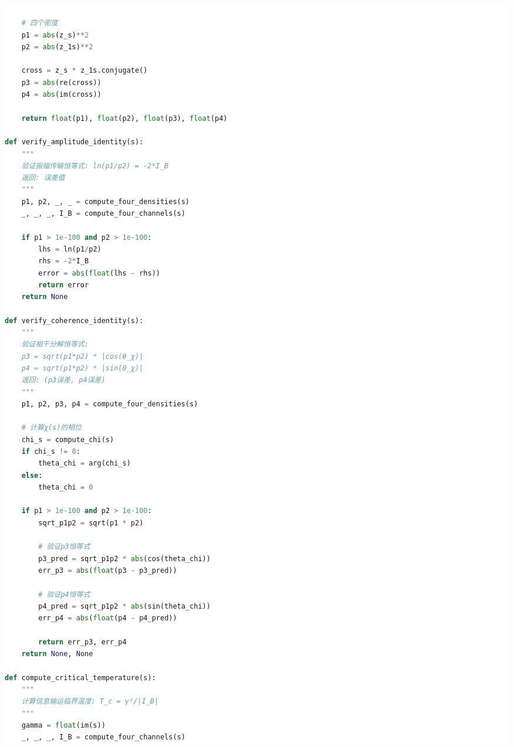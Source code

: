 ```python

    # 四个密度
    p1 = abs(z_s)**2
    p2 = abs(z_1s)**2

    cross = z_s * z_1s.conjugate()
    p3 = abs(re(cross))
    p4 = abs(im(cross))

    return float(p1), float(p2), float(p3), float(p4)

def verify_amplitude_identity(s):
    """
    验证振幅传输恒等式: ln(p1/p2) = -2*I_B
    返回: 误差值
    """
    p1, p2, _, _ = compute_four_densities(s)
    _, _, _, I_B = compute_four_channels(s)

    if p1 > 1e-100 and p2 > 1e-100:
        lhs = ln(p1/p2)
        rhs = -2*I_B
        error = abs(float(lhs - rhs))
        return error
    return None

def verify_coherence_identity(s):
    """
    验证相干分解恒等式:
    p3 = sqrt(p1*p2) * |cos(θ_χ)|
    p4 = sqrt(p1*p2) * |sin(θ_χ)|
    返回: (p3误差, p4误差)
    """
    p1, p2, p3, p4 = compute_four_densities(s)

    # 计算χ(s)的相位
    chi_s = compute_chi(s)
    if chi_s != 0:
        theta_chi = arg(chi_s)
    else:
        theta_chi = 0

    if p1 > 1e-100 and p2 > 1e-100:
        sqrt_p1p2 = sqrt(p1 * p2)

        # 验证p3恒等式
        p3_pred = sqrt_p1p2 * abs(cos(theta_chi))
        err_p3 = abs(float(p3 - p3_pred))

        # 验证p4恒等式
        p4_pred = sqrt_p1p2 * abs(sin(theta_chi))
        err_p4 = abs(float(p4 - p4_pred))

        return err_p3, err_p4
    return None, None

def compute_critical_temperature(s):
    """
    计算信息输运临界温度: T_c = γ²/|I_B|
    """
    gamma = float(im(s))
    _, _, _, I_B = compute_four_channels(s)

```